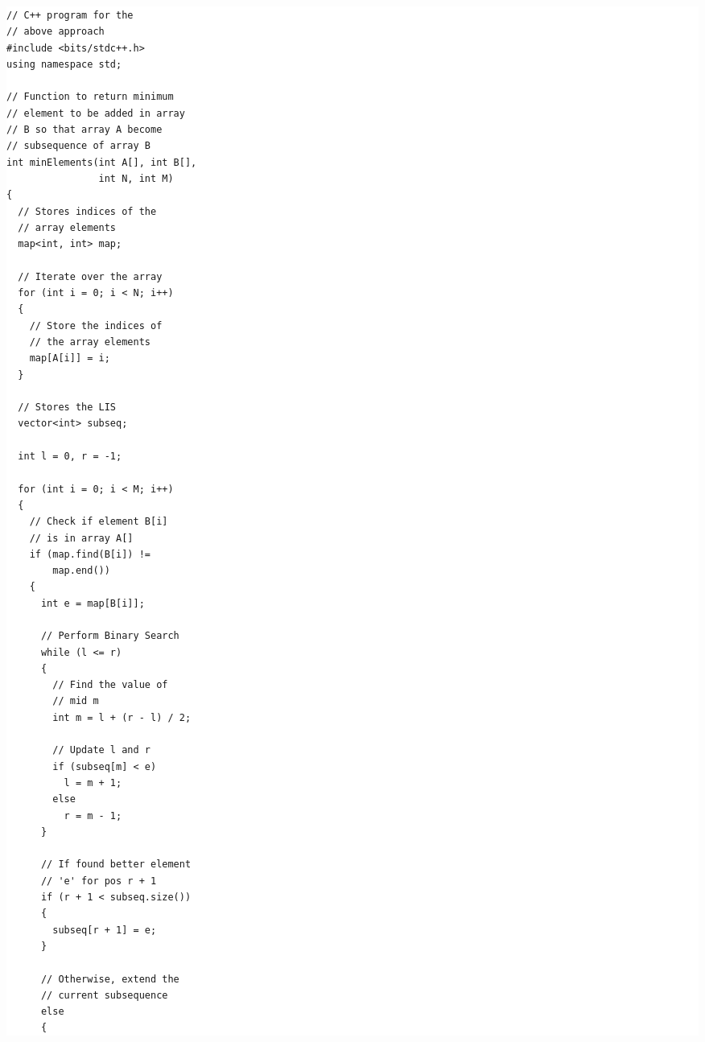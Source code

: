 ```
// C++ program for the
// above approach
#include <bits/stdc++.h>
using namespace std;

// Function to return minimum
// element to be added in array
// B so that array A become
// subsequence of array B
int minElements(int A[], int B[],
                int N, int M)
{
  // Stores indices of the
  // array elements
  map<int, int> map;

  // Iterate over the array
  for (int i = 0; i < N; i++)
  {
    // Store the indices of
    // the array elements
    map[A[i]] = i;
  }

  // Stores the LIS
  vector<int> subseq;

  int l = 0, r = -1;

  for (int i = 0; i < M; i++)
  {
    // Check if element B[i]
    // is in array A[]
    if (map.find(B[i]) !=
        map.end())
    {
      int e = map[B[i]];

      // Perform Binary Search
      while (l <= r)
      {
        // Find the value of
        // mid m
        int m = l + (r - l) / 2;

        // Update l and r
        if (subseq[m] < e)
          l = m + 1;
        else
          r = m - 1;
      }

      // If found better element
      // 'e' for pos r + 1
      if (r + 1 < subseq.size())
      {
        subseq[r + 1] = e;
      }

      // Otherwise, extend the
      // current subsequence
      else
      {
```